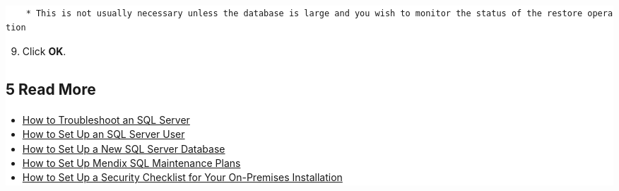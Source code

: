         * This is not usually necessary unless the database is large and you wish to monitor the status of the restore operation
9. Click **OK**.

## 5 Read More

* [How to Troubleshoot an SQL Server](/developerportal/deploy/troubleshooting-sql-server/)
* [How to Set Up an SQL Server User](/developerportal/deploy/setting-up-a-sql-server-user/)
* [How to Set Up a New SQL Server Database](/developerportal/deploy/setting-up-a-new-sql-server-database/)
* [How to Set Up Mendix SQL Maintenance Plans](/developerportal/deploy/mendix-sql-maintenance-plans/)
* [How to Set Up a Security Checklist for Your On-Premises Installation](/developerportal/deploy/security-checklist-for-your-on-premises-installation/)
